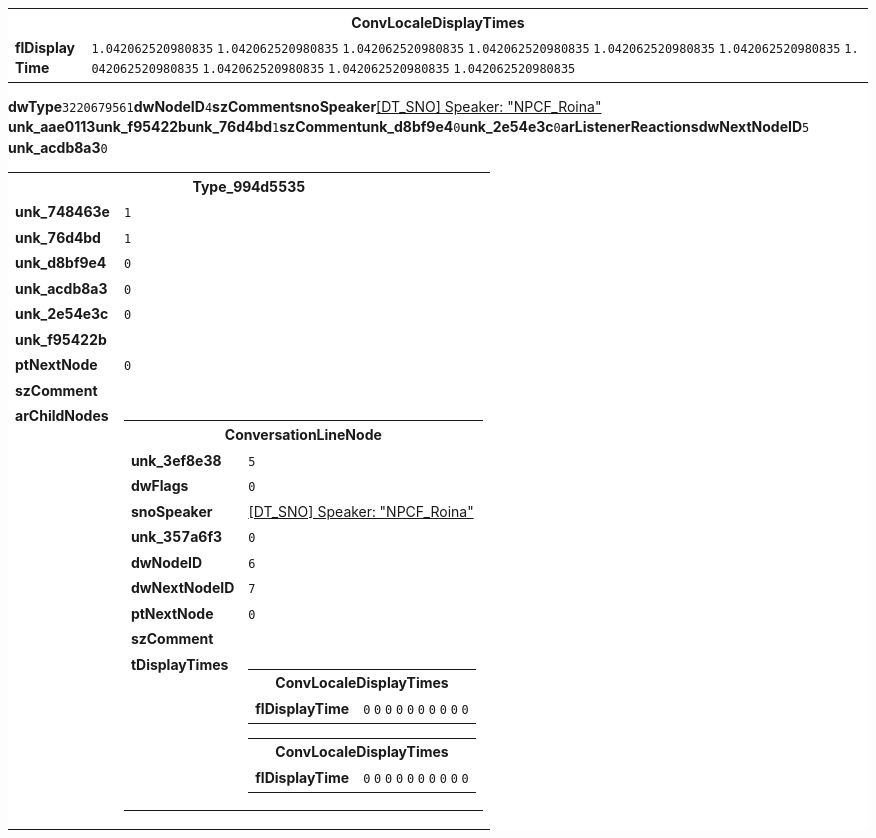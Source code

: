 
<table><tr><th colspan="100%">ConvLocaleDisplayTimes</th></tr><tr><td><b>flDisplayTime</b></td><td><code>1.042062520980835</code>
<code>1.042062520980835</code>
<code>1.042062520980835</code>
<code>1.042062520980835</code>
<code>1.042062520980835</code>
<code>1.042062520980835</code>
<code>1.042062520980835</code>
<code>1.042062520980835</code>
<code>1.042062520980835</code>
<code>1.042062520980835</code>
</td></tr></table>


</td></tr><tr><td><b>dwType</b></td><td><code>3220679561</code></td></tr><tr><td><b>dwNodeID</b></td><td><code>4</code></td></tr><tr><td><b>szComment</b></td><td><code></code></td></tr><tr><td><b>snoSpeaker</b></td><td><a href="..\Speaker\NPCF_Roina.spk">[DT_SNO] Speaker: "NPCF_Roina"</a></td></tr></table>


</td></tr><tr><td><b>unk_aae0113</b></td><td></td></tr><tr><td><b>unk_f95422b</b></td><td></td></tr><tr><td><b>unk_76d4bd</b></td><td><code>1</code></td></tr><tr><td><b>szComment</b></td><td><code></code></td></tr><tr><td><b>unk_d8bf9e4</b></td><td><code>0</code></td></tr><tr><td><b>unk_2e54e3c</b></td><td><code>0</code></td></tr><tr><td><b>arListenerReactions</b></td><td></td></tr><tr><td><b>dwNextNodeID</b></td><td><code>5</code></td></tr><tr><td><b>unk_acdb8a3</b></td><td><code>0</code></td></tr></table>


<table><tr><th colspan="100%">Type_994d5535</th></tr><tr><td><b>unk_748463e</b></td><td><code>1</code></td></tr><tr><td><b>unk_76d4bd</b></td><td><code>1</code></td></tr><tr><td><b>unk_d8bf9e4</b></td><td><code>0</code></td></tr><tr><td><b>unk_acdb8a3</b></td><td><code>0</code></td></tr><tr><td><b>unk_2e54e3c</b></td><td><code>0</code></td></tr><tr><td><b>unk_f95422b</b></td><td></td></tr><tr><td><b>ptNextNode</b></td><td><code>0</code></td></tr><tr><td><b>szComment</b></td><td><code></code></td></tr><tr><td><b>arChildNodes</b></td><td><table><tr><th colspan="100%">ConversationLineNode</th></tr><tr><td><b>unk_3ef8e38</b></td><td><code>5</code></td></tr><tr><td><b>dwFlags</b></td><td><code>0</code></td></tr><tr><td><b>snoSpeaker</b></td><td><a href="..\Speaker\NPCF_Roina.spk">[DT_SNO] Speaker: "NPCF_Roina"</a></td></tr><tr><td><b>unk_357a6f3</b></td><td><code>0</code></td></tr><tr><td><b>dwNodeID</b></td><td><code>6</code></td></tr><tr><td><b>dwNextNodeID</b></td><td><code>7</code></td></tr><tr><td><b>ptNextNode</b></td><td><code>0</code></td></tr><tr><td><b>szComment</b></td><td><code></code></td></tr><tr><td><b>tDisplayTimes</b></td><td><table><tr><th colspan="100%">ConvLocaleDisplayTimes</th></tr><tr><td><b>flDisplayTime</b></td><td><code>0</code>
<code>0</code>
<code>0</code>
<code>0</code>
<code>0</code>
<code>0</code>
<code>0</code>
<code>0</code>
<code>0</code>
<code>0</code>
</td></tr></table>


<table><tr><th colspan="100%">ConvLocaleDisplayTimes</th></tr><tr><td><b>flDisplayTime</b></td><td><code>0</code>
<code>0</code>
<code>0</code>
<code>0</code>
<code>0</code>
<code>0</code>
<code>0</code>
<code>0</code>
<code>0</code>
<code>0</code>
</td></tr></table>

